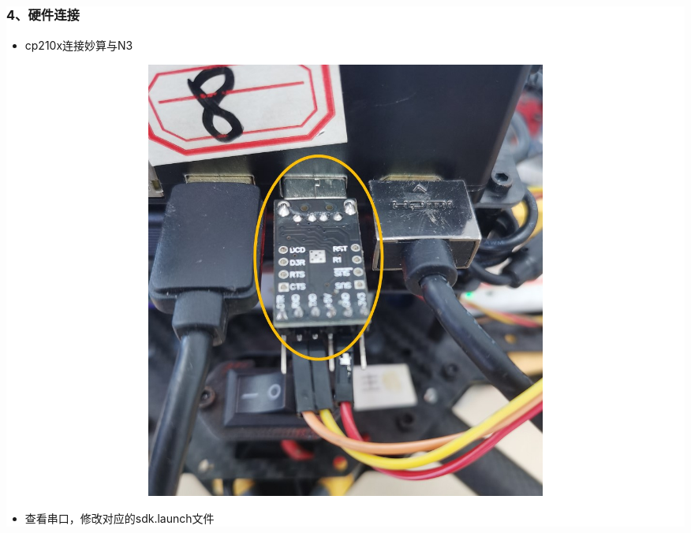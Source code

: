 ### 4、硬件连接
- cp210x连接妙算与N3
<div align=center><img width="500"  src="./image/8.jpg"/></div>

- 查看串口，修改对应的sdk.launch文件
